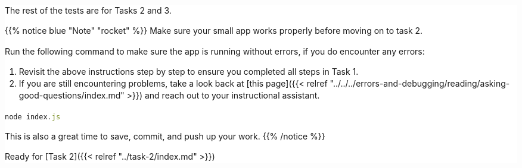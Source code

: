 The rest of the tests are for Tasks 2 and 3.  

   {{% notice blue "Note" "rocket" %}} 
   Make sure your small app works properly before moving on to task 2.

   Run the following command to make sure the app is running without errors, if you do encounter any errors:
   1. Revisit the above instructions step by step to ensure you completed all steps in Task 1.
   1. If you are still encountering problems, take a look back at [this page]({{< relref "../../../errors-and-debugging/reading/asking-good-questions/index.md" >}}) and reach out to your instructional assistant.

   ```JavaScript
   node index.js
   ```

   This is also a great time to save, commit, and push up your work.
   {{% /notice %}}

Ready for [Task 2]({{< relref "../task-2/index.md" >}})
